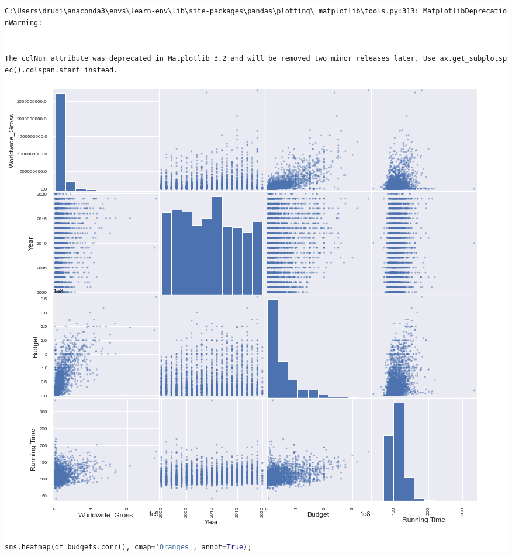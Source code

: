     C:\Users\drudi\anaconda3\envs\learn-env\lib\site-packages\pandas\plotting\_matplotlib\tools.py:313: MatplotlibDeprecationWarning:
    
    
    The colNum attribute was deprecated in Matplotlib 3.2 and will be removed two minor releases later. Use ax.get_subplotspec().colspan.start instead.
    
    


![png](output_60_1.png)



```python
sns.heatmap(df_budgets.corr(), cmap='Oranges', annot=True);
```
